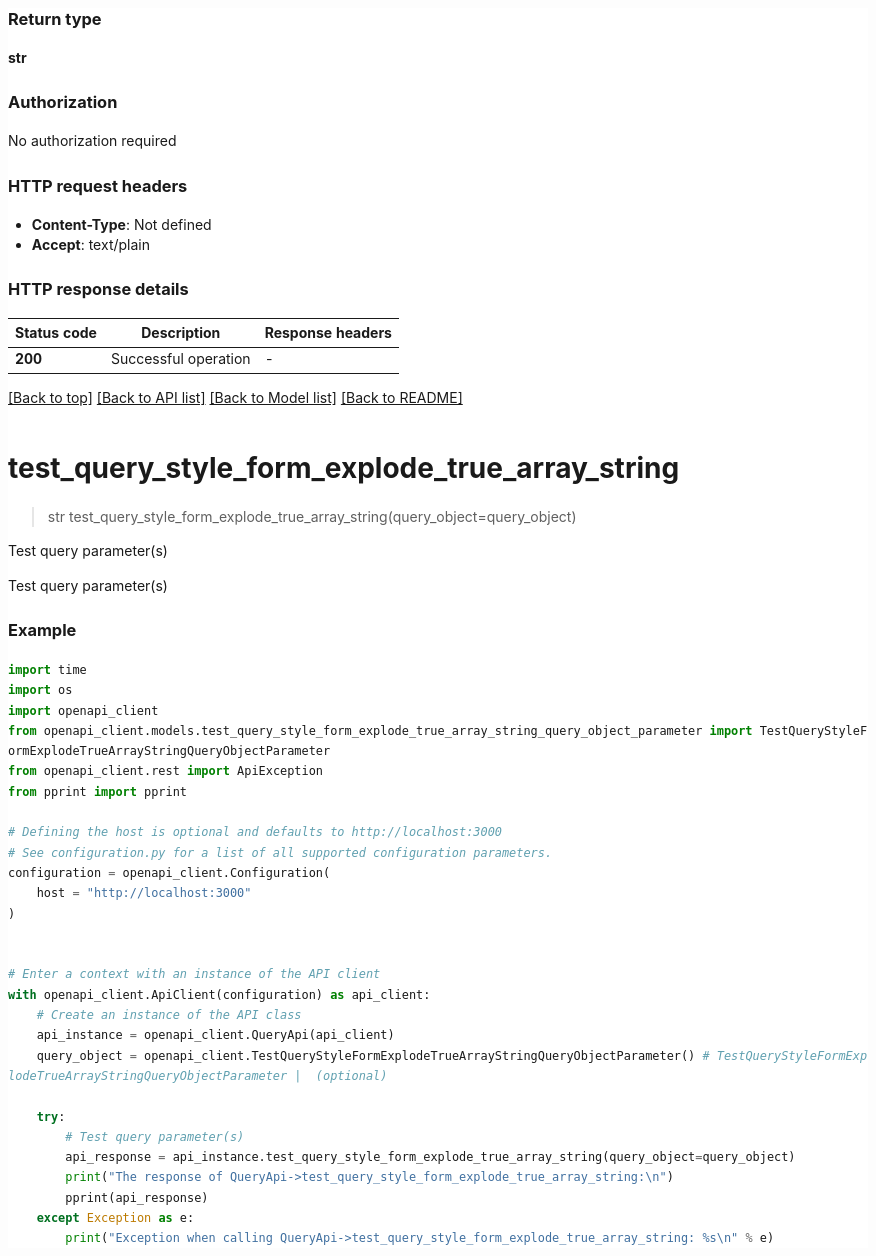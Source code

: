 ### Return type

**str**

### Authorization

No authorization required

### HTTP request headers

 - **Content-Type**: Not defined
 - **Accept**: text/plain

### HTTP response details
| Status code | Description | Response headers |
|-------------|-------------|------------------|
**200** | Successful operation |  -  |

[[Back to top]](#) [[Back to API list]](../README.md#documentation-for-api-endpoints) [[Back to Model list]](../README.md#documentation-for-models) [[Back to README]](../README.md)

# **test_query_style_form_explode_true_array_string**
> str test_query_style_form_explode_true_array_string(query_object=query_object)

Test query parameter(s)

Test query parameter(s)

### Example

```python
import time
import os
import openapi_client
from openapi_client.models.test_query_style_form_explode_true_array_string_query_object_parameter import TestQueryStyleFormExplodeTrueArrayStringQueryObjectParameter
from openapi_client.rest import ApiException
from pprint import pprint

# Defining the host is optional and defaults to http://localhost:3000
# See configuration.py for a list of all supported configuration parameters.
configuration = openapi_client.Configuration(
    host = "http://localhost:3000"
)


# Enter a context with an instance of the API client
with openapi_client.ApiClient(configuration) as api_client:
    # Create an instance of the API class
    api_instance = openapi_client.QueryApi(api_client)
    query_object = openapi_client.TestQueryStyleFormExplodeTrueArrayStringQueryObjectParameter() # TestQueryStyleFormExplodeTrueArrayStringQueryObjectParameter |  (optional)

    try:
        # Test query parameter(s)
        api_response = api_instance.test_query_style_form_explode_true_array_string(query_object=query_object)
        print("The response of QueryApi->test_query_style_form_explode_true_array_string:\n")
        pprint(api_response)
    except Exception as e:
        print("Exception when calling QueryApi->test_query_style_form_explode_true_array_string: %s\n" % e)
```
